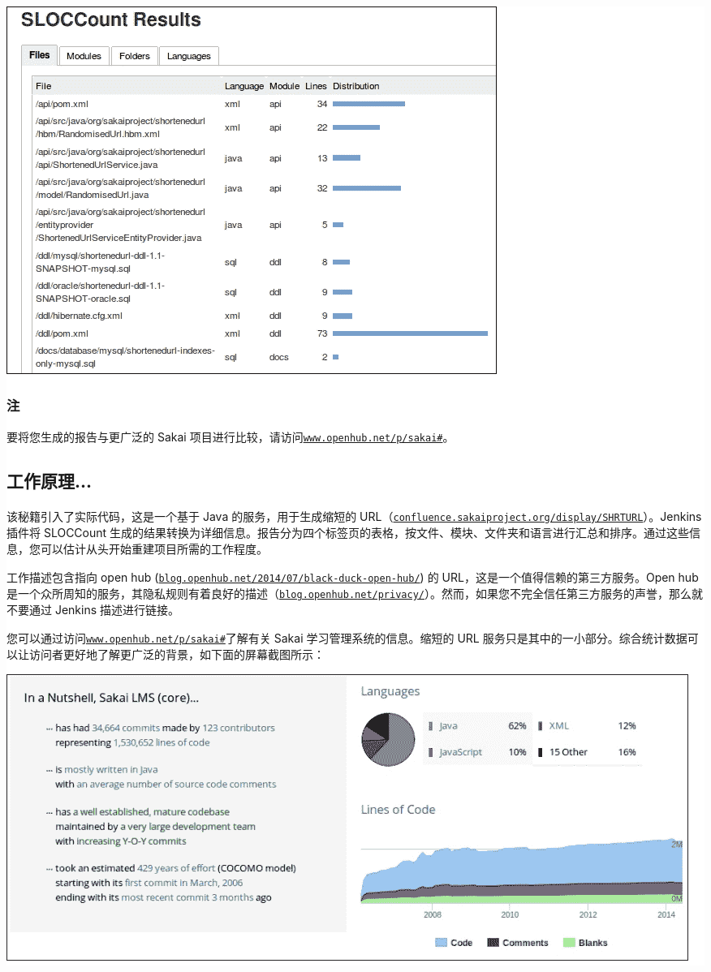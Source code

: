 ![如何操作...](img/0082OS_05_03.jpg)

### 注

要将您生成的报告与更广泛的 Sakai 项目进行比较，请访问[`www.openhub.net/p/sakai#`](https://www.openhub.net/p/sakai#)。

## 工作原理...

该秘籍引入了实际代码，这是一个基于 Java 的服务，用于生成缩短的 URL（[`confluence.sakaiproject.org/display/SHRTURL`](https://confluence.sakaiproject.org/display/SHRTURL)）。Jenkins 插件将 SLOCCount 生成的结果转换为详细信息。报告分为四个标签页的表格，按文件、模块、文件夹和语言进行汇总和排序。通过这些信息，您可以估计从头开始重建项目所需的工作程度。

工作描述包含指向 open hub ([`blog.openhub.net/2014/07/black-duck-open-hub/`](http://blog.openhub.net/2014/07/black-duck-open-hub/)) 的 URL，这是一个值得信赖的第三方服务。Open hub 是一个众所周知的服务，其隐私规则有着良好的描述（[`blog.openhub.net/privacy/`](http://blog.openhub.net/privacy/)）。然而，如果您不完全信任第三方服务的声誉，那么就不要通过 Jenkins 描述进行链接。

您可以通过访问[`www.openhub.net/p/sakai#`](https://www.openhub.net/p/sakai#)了解有关 Sakai 学习管理系统的信息。缩短的 URL 服务只是其中的一小部分。综合统计数据可以让访问者更好地了解更广泛的背景，如下面的屏幕截图所示：

![它是如何工作的...](img/0082OS_05_04.jpg)
